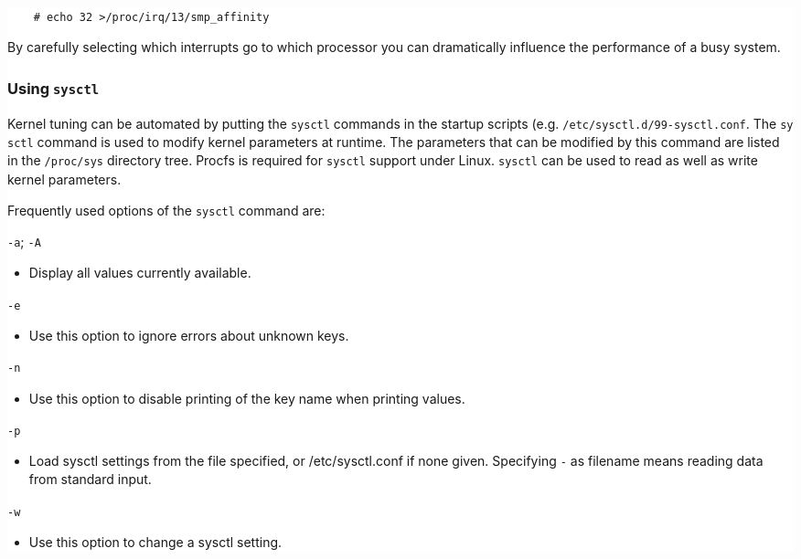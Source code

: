         # echo 32 >/proc/irq/13/smp_affinity
                    

By carefully selecting which interrupts go to which processor you can
dramatically influence the performance of a busy system.

###   Using `sysctl`

Kernel tuning can be automated by putting the `sysctl` commands
in the startup scripts (e.g. `/etc/sysctl.d/99-sysctl.conf`. The
`sysctl` command is used to modify kernel parameters at runtime. The
parameters that can be modified by this command are listed in the
`/proc/sys` directory tree. Procfs is required for `sysctl` support
under Linux. `sysctl` can be used to read as well as write kernel
parameters.

Frequently used options of the `sysctl` command are:

`-a`; `-A`

-   Display all values currently available.

`-e`

-   Use this option to ignore errors about unknown keys.

`-n`

-   Use this option to disable printing of the key name when printing
    values.

`-p`

-   Load sysctl settings from the file specified, or /etc/sysctl.conf if
    none given. Specifying `-` as filename means reading data from
    standard input.

`-w`

-   Use this option to change a sysctl setting.
